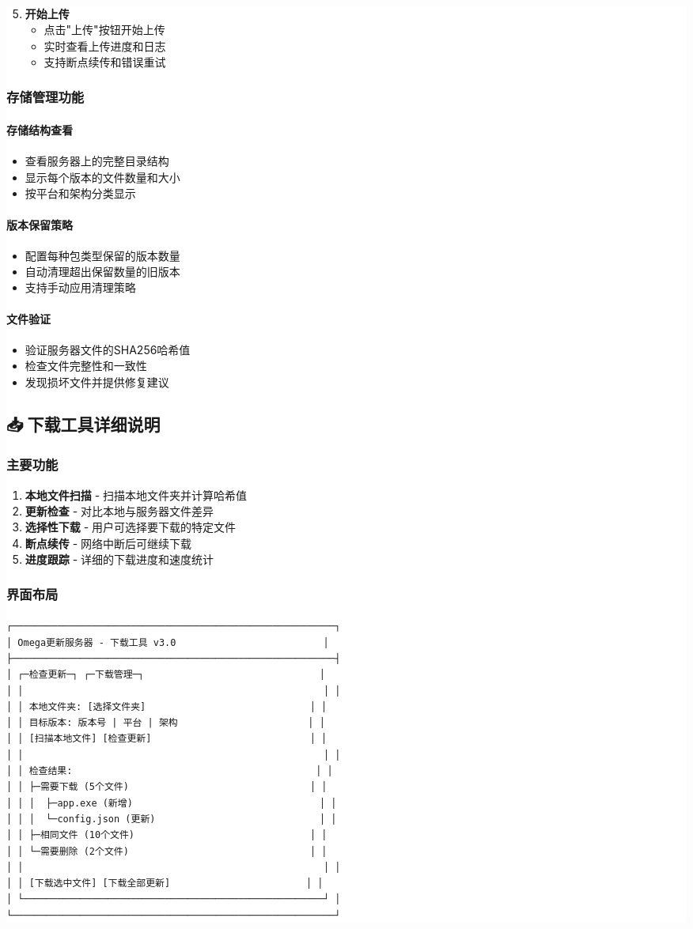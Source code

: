 5. **开始上传**
   - 点击"上传"按钮开始上传
   - 实时查看上传进度和日志
   - 支持断点续传和错误重试

### 存储管理功能

#### 存储结构查看
- 查看服务器上的完整目录结构
- 显示每个版本的文件数量和大小
- 按平台和架构分类显示

#### 版本保留策略
- 配置每种包类型保留的版本数量
- 自动清理超出保留数量的旧版本
- 支持手动应用清理策略

#### 文件验证
- 验证服务器文件的SHA256哈希值
- 检查文件完整性和一致性
- 发现损坏文件并提供修复建议

## 📥 下载工具详细说明

### 主要功能

1. **本地文件扫描** - 扫描本地文件夹并计算哈希值
2. **更新检查** - 对比本地与服务器文件差异
3. **选择性下载** - 用户可选择要下载的特定文件
4. **断点续传** - 网络中断后可继续下载
5. **进度跟踪** - 详细的下载进度和速度统计

### 界面布局

```
┌─────────────────────────────────────────────────────────┐
│ Omega更新服务器 - 下载工具 v3.0                          │
├─────────────────────────────────────────────────────────┤
│ ┌─检查更新─┐ ┌─下载管理─┐                               │
│ │                                                     │ │
│ │ 本地文件夹: [选择文件夹]                             │ │
│ │ 目标版本: 版本号 | 平台 | 架构                       │ │
│ │ [扫描本地文件] [检查更新]                            │ │
│ │                                                     │ │
│ │ 检查结果:                                           │ │
│ │ ├─需要下载 (5个文件)                                │ │
│ │ │  ├─app.exe (新增)                                 │ │
│ │ │  └─config.json (更新)                             │ │
│ │ ├─相同文件 (10个文件)                               │ │
│ │ └─需要删除 (2个文件)                                │ │
│ │                                                     │ │
│ │ [下载选中文件] [下载全部更新]                        │ │
│ └─────────────────────────────────────────────────────┘ │
└─────────────────────────────────────────────────────────┘
```
